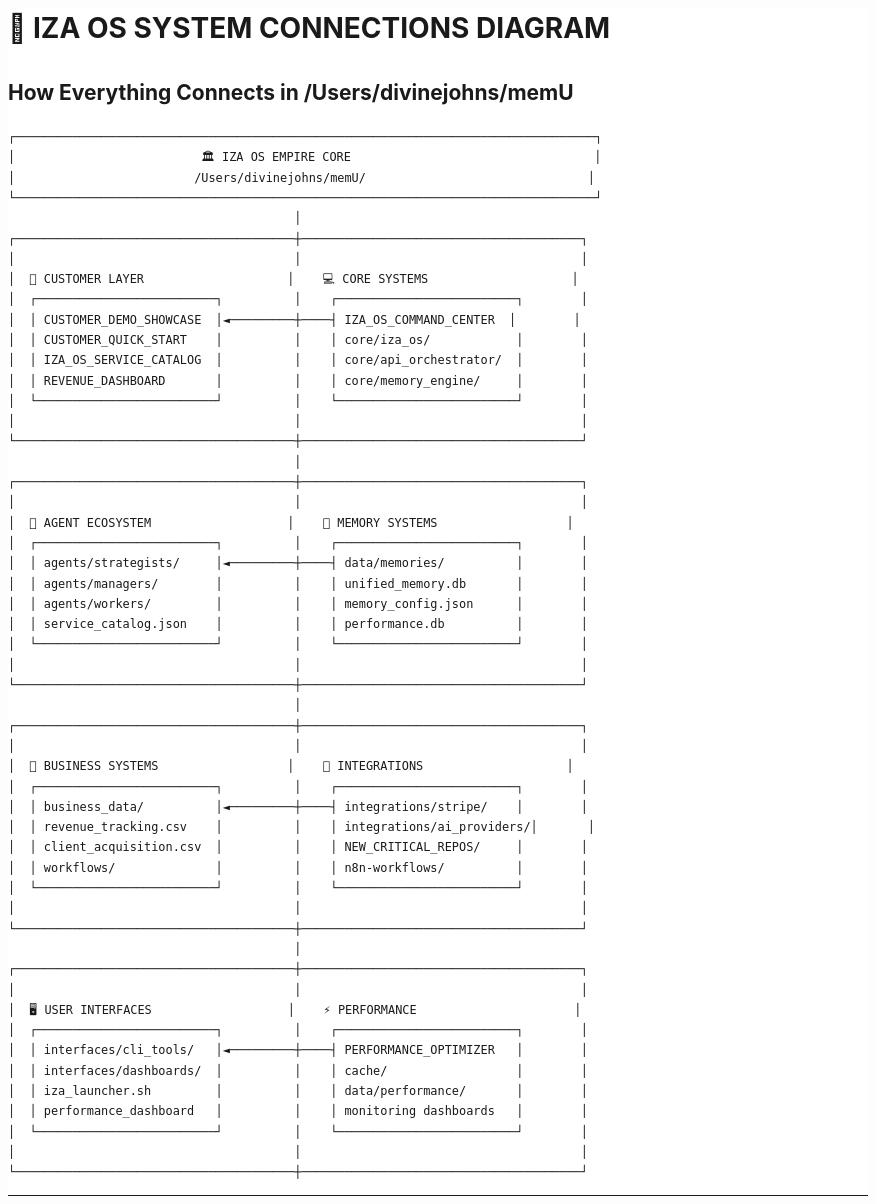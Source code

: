 # 🔗 IZA OS SYSTEM CONNECTIONS DIAGRAM

## How Everything Connects in /Users/divinejohns/memU

```
┌─────────────────────────────────────────────────────────────────────────────────┐
│                          🏛️ IZA OS EMPIRE CORE                                  │
│                         /Users/divinejohns/memU/                               │
└─────────────────────────────────────────────────────────────────────────────────┘
                                        │
┌───────────────────────────────────────┼───────────────────────────────────────┐
│                                       │                                       │
│  🎯 CUSTOMER LAYER                    │    💻 CORE SYSTEMS                    │
│  ┌─────────────────────────┐          │    ┌─────────────────────────┐        │
│  │ CUSTOMER_DEMO_SHOWCASE  │◄─────────┼────┤ IZA_OS_COMMAND_CENTER  │        │
│  │ CUSTOMER_QUICK_START    │          │    │ core/iza_os/            │        │
│  │ IZA_OS_SERVICE_CATALOG  │          │    │ core/api_orchestrator/  │        │
│  │ REVENUE_DASHBOARD       │          │    │ core/memory_engine/     │        │
│  └─────────────────────────┘          │    └─────────────────────────┘        │
│                                       │                                       │
└───────────────────────────────────────┼───────────────────────────────────────┘
                                        │
┌───────────────────────────────────────┼───────────────────────────────────────┐
│                                       │                                       │
│  🤖 AGENT ECOSYSTEM                   │    🧠 MEMORY SYSTEMS                  │
│  ┌─────────────────────────┐          │    ┌─────────────────────────┐        │
│  │ agents/strategists/     │◄─────────┼────┤ data/memories/          │        │
│  │ agents/managers/        │          │    │ unified_memory.db       │        │
│  │ agents/workers/         │          │    │ memory_config.json      │        │
│  │ service_catalog.json    │          │    │ performance.db          │        │
│  └─────────────────────────┘          │    └─────────────────────────┘        │
│                                       │                                       │
└───────────────────────────────────────┼───────────────────────────────────────┘
                                        │
┌───────────────────────────────────────┼───────────────────────────────────────┐
│                                       │                                       │
│  💼 BUSINESS SYSTEMS                  │    🔗 INTEGRATIONS                    │
│  ┌─────────────────────────┐          │    ┌─────────────────────────┐        │
│  │ business_data/          │◄─────────┼────┤ integrations/stripe/    │        │
│  │ revenue_tracking.csv    │          │    │ integrations/ai_providers/│       │
│  │ client_acquisition.csv  │          │    │ NEW_CRITICAL_REPOS/     │        │
│  │ workflows/              │          │    │ n8n-workflows/          │        │
│  └─────────────────────────┘          │    └─────────────────────────┘        │
│                                       │                                       │
└───────────────────────────────────────┼───────────────────────────────────────┘
                                        │
┌───────────────────────────────────────┼───────────────────────────────────────┐
│                                       │                                       │
│  🖥️ USER INTERFACES                   │    ⚡ PERFORMANCE                      │
│  ┌─────────────────────────┐          │    ┌─────────────────────────┐        │
│  │ interfaces/cli_tools/   │◄─────────┼────┤ PERFORMANCE_OPTIMIZER   │        │
│  │ interfaces/dashboards/  │          │    │ cache/                  │        │
│  │ iza_launcher.sh         │          │    │ data/performance/       │        │
│  │ performance_dashboard   │          │    │ monitoring dashboards   │        │
│  └─────────────────────────┘          │    └─────────────────────────┘        │
│                                       │                                       │
└───────────────────────────────────────┼───────────────────────────────────────┘
```

---